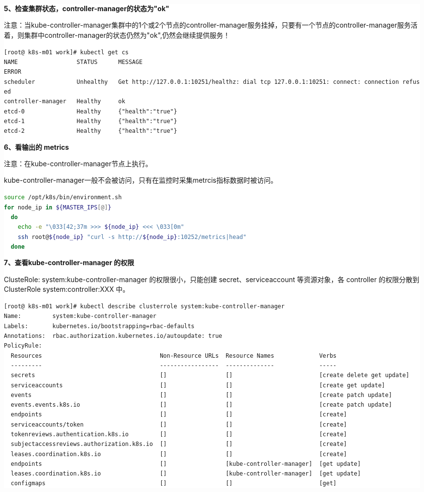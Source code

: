 **5、检查集群状态，controller-manager的状态为"ok"**

注意：当kube-controller-manager集群中的1个或2个节点的controller-manager服务挂掉，只要有一个节点的controller-manager服务活着，则集群中controller-manager的状态仍然为"ok",仍然会继续提供服务！

```shell
[root@ k8s-m01 work]# kubectl get cs
NAME                 STATUS      MESSAGE                                                                                     ERROR
scheduler            Unhealthy   Get http://127.0.0.1:10251/healthz: dial tcp 127.0.0.1:10251: connect: connection refused
controller-manager   Healthy     ok
etcd-0               Healthy     {"health":"true"}
etcd-1               Healthy     {"health":"true"}
etcd-2               Healthy     {"health":"true"}
```

 **6、看输出的 metrics** 

 注意：在kube-controller-manager节点上执行。 

 kube-controller-manager一般不会被访问，只有在监控时采集metrcis指标数据时被访问。 

```bash
source /opt/k8s/bin/environment.sh
for node_ip in ${MASTER_IPS[@]}
  do
    echo -e "\033[42;37m >>> ${node_ip} <<< \033[0m"
    ssh root@${node_ip} "curl -s http://${node_ip}:10252/metrics|head"
  done
```

**7、查看kube-controller-manager 的权限**

ClusteRole: system:kube-controller-manager 的权限很小，只能创建 secret、serviceaccount 等资源对象，各 controller 的权限分散到 ClusterRole system:controller:XXX 中。

```shell
[root@ k8s-m01 work]# kubectl describe clusterrole system:kube-controller-manager
Name:         system:kube-controller-manager
Labels:       kubernetes.io/bootstrapping=rbac-defaults
Annotations:  rbac.authorization.kubernetes.io/autoupdate: true
PolicyRule:
  Resources                                  Non-Resource URLs  Resource Names             Verbs
  ---------                                  -----------------  --------------             -----
  secrets                                    []                 []                         [create delete get update]
  serviceaccounts                            []                 []                         [create get update]
  events                                     []                 []                         [create patch update]
  events.events.k8s.io                       []                 []                         [create patch update]
  endpoints                                  []                 []                         [create]
  serviceaccounts/token                      []                 []                         [create]
  tokenreviews.authentication.k8s.io         []                 []                         [create]
  subjectaccessreviews.authorization.k8s.io  []                 []                         [create]
  leases.coordination.k8s.io                 []                 []                         [create]
  endpoints                                  []                 [kube-controller-manager]  [get update]
  leases.coordination.k8s.io                 []                 [kube-controller-manager]  [get update]
  configmaps                                 []                 []                         [get]
